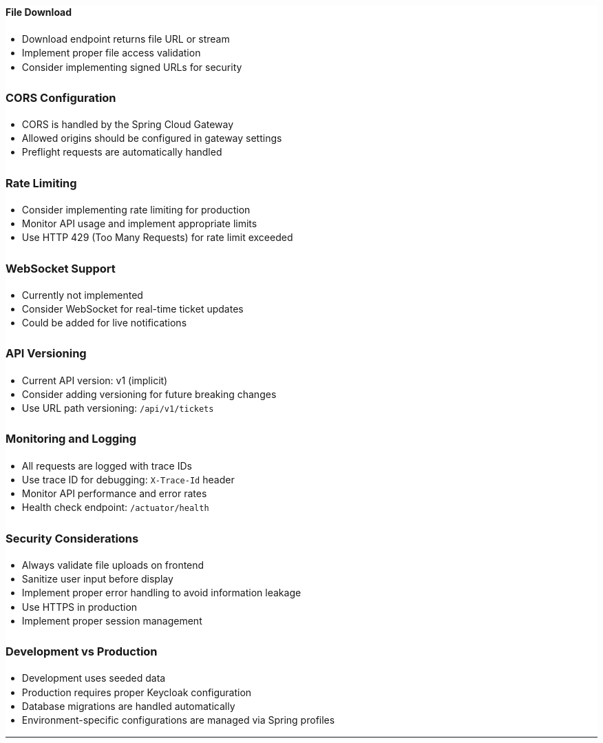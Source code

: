 #### File Download
- Download endpoint returns file URL or stream
- Implement proper file access validation
- Consider implementing signed URLs for security

### CORS Configuration

- CORS is handled by the Spring Cloud Gateway
- Allowed origins should be configured in gateway settings
- Preflight requests are automatically handled

### Rate Limiting

- Consider implementing rate limiting for production
- Monitor API usage and implement appropriate limits
- Use HTTP 429 (Too Many Requests) for rate limit exceeded

### WebSocket Support

- Currently not implemented
- Consider WebSocket for real-time ticket updates
- Could be added for live notifications

### API Versioning

- Current API version: v1 (implicit)
- Consider adding versioning for future breaking changes
- Use URL path versioning: `/api/v1/tickets`

### Monitoring and Logging

- All requests are logged with trace IDs
- Use trace ID for debugging: `X-Trace-Id` header
- Monitor API performance and error rates
- Health check endpoint: `/actuator/health`

### Security Considerations

- Always validate file uploads on frontend
- Sanitize user input before display
- Implement proper error handling to avoid information leakage
- Use HTTPS in production
- Implement proper session management

### Development vs Production

- Development uses seeded data
- Production requires proper Keycloak configuration
- Database migrations are handled automatically
- Environment-specific configurations are managed via Spring profiles

---
